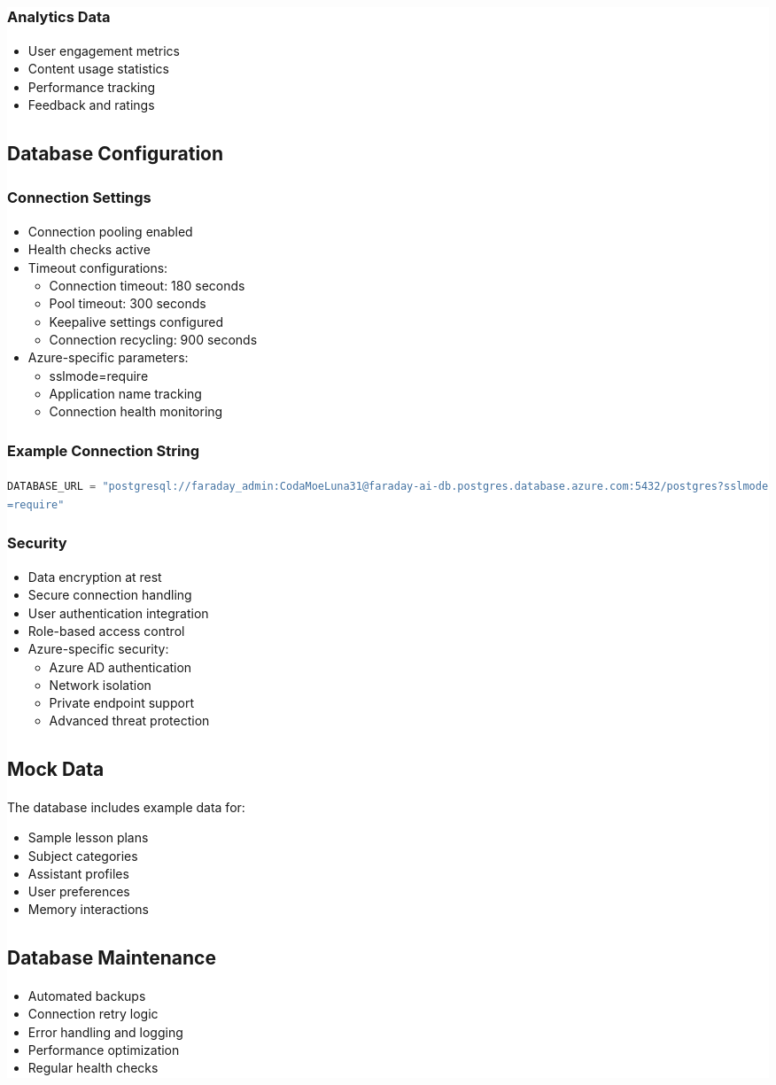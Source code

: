 ### Analytics Data
- User engagement metrics
- Content usage statistics
- Performance tracking
- Feedback and ratings

## Database Configuration

### Connection Settings
- Connection pooling enabled
- Health checks active
- Timeout configurations:
  - Connection timeout: 180 seconds
  - Pool timeout: 300 seconds
  - Keepalive settings configured
  - Connection recycling: 900 seconds
- Azure-specific parameters:
  - sslmode=require
  - Application name tracking
  - Connection health monitoring

### Example Connection String
```python
DATABASE_URL = "postgresql://faraday_admin:CodaMoeLuna31@faraday-ai-db.postgres.database.azure.com:5432/postgres?sslmode=require"
```

### Security
- Data encryption at rest
- Secure connection handling
- User authentication integration
- Role-based access control
- Azure-specific security:
  - Azure AD authentication
  - Network isolation
  - Private endpoint support
  - Advanced threat protection

## Mock Data
The database includes example data for:
- Sample lesson plans
- Subject categories
- Assistant profiles
- User preferences
- Memory interactions

## Database Maintenance
- Automated backups
- Connection retry logic
- Error handling and logging
- Performance optimization
- Regular health checks
